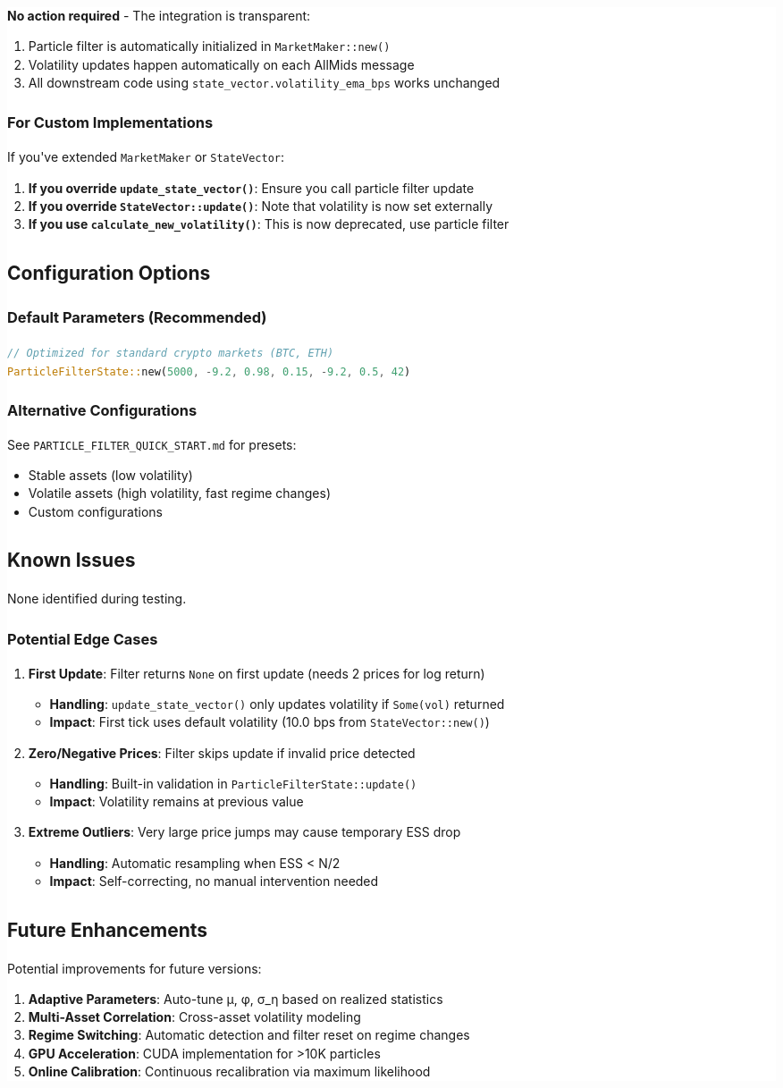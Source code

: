 **No action required** - The integration is transparent:

1. Particle filter is automatically initialized in `MarketMaker::new()`
2. Volatility updates happen automatically on each AllMids message
3. All downstream code using `state_vector.volatility_ema_bps` works unchanged

### For Custom Implementations

If you've extended `MarketMaker` or `StateVector`:

1. **If you override `update_state_vector()`**: Ensure you call particle filter update
2. **If you override `StateVector::update()`**: Note that volatility is now set externally
3. **If you use `calculate_new_volatility()`**: This is now deprecated, use particle filter

## Configuration Options

### Default Parameters (Recommended)

```rust
// Optimized for standard crypto markets (BTC, ETH)
ParticleFilterState::new(5000, -9.2, 0.98, 0.15, -9.2, 0.5, 42)
```

### Alternative Configurations

See `PARTICLE_FILTER_QUICK_START.md` for presets:
- Stable assets (low volatility)
- Volatile assets (high volatility, fast regime changes)
- Custom configurations

## Known Issues

None identified during testing.

### Potential Edge Cases

1. **First Update**: Filter returns `None` on first update (needs 2 prices for log return)
   - **Handling**: `update_state_vector()` only updates volatility if `Some(vol)` returned
   - **Impact**: First tick uses default volatility (10.0 bps from `StateVector::new()`)

2. **Zero/Negative Prices**: Filter skips update if invalid price detected
   - **Handling**: Built-in validation in `ParticleFilterState::update()`
   - **Impact**: Volatility remains at previous value

3. **Extreme Outliers**: Very large price jumps may cause temporary ESS drop
   - **Handling**: Automatic resampling when ESS < N/2
   - **Impact**: Self-correcting, no manual intervention needed

## Future Enhancements

Potential improvements for future versions:

1. **Adaptive Parameters**: Auto-tune μ, φ, σ_η based on realized statistics
2. **Multi-Asset Correlation**: Cross-asset volatility modeling
3. **Regime Switching**: Automatic detection and filter reset on regime changes
4. **GPU Acceleration**: CUDA implementation for >10K particles
5. **Online Calibration**: Continuous recalibration via maximum likelihood

